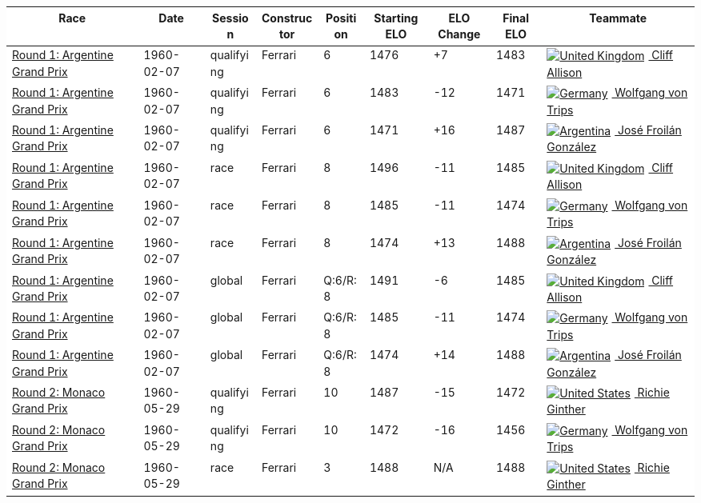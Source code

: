 | Race | Date | Session | Constructor | Position | Starting ELO | ELO Change | Final ELO | Teammate |
|------|------|---------|-------------|----------|--------------|------------|-----------|----------|
| [Round 1: Argentine Grand Prix](../seasons/1960-season-report#round-1-argentine-grand-prix) | 1960-02-07 | qualifying | Ferrari | 6 | 1476 | +7 | 1483 | [<img src="https://upload.wikimedia.org/wikipedia/commons/thumb/8/83/Flag_of_the_United_Kingdom_%283-5%29.svg/512px-Flag_of_the_United_Kingdom_%283-5%29.svg.png?20250726143817" alt="United Kingdom" width="20" height="auto" style="vertical-align: middle; margin-right: 5px;" onerror="this.outerHTML='🇬🇧'; this.style.marginRight='5px';"/> Cliff Allison](cliff-allison) |
| [Round 1: Argentine Grand Prix](../seasons/1960-season-report#round-1-argentine-grand-prix) | 1960-02-07 | qualifying | Ferrari | 6 | 1483 | -12 | 1471 | [<img src="https://upload.wikimedia.org/wikipedia/commons/b/ba/Flag_of_Germany.svg" alt="Germany" width="20" height="auto" style="vertical-align: middle; margin-right: 5px;" onerror="this.outerHTML='🇩🇪'; this.style.marginRight='5px';"/> Wolfgang von Trips](wolfgang-von-trips) |
| [Round 1: Argentine Grand Prix](../seasons/1960-season-report#round-1-argentine-grand-prix) | 1960-02-07 | qualifying | Ferrari | 6 | 1471 | +16 | 1487 | [<img src="https://upload.wikimedia.org/wikipedia/commons/1/1a/Flag_of_Argentina.svg" alt="Argentina" width="20" height="auto" style="vertical-align: middle; margin-right: 5px;" onerror="this.outerHTML='🇦🇷'; this.style.marginRight='5px';"/> José Froilán González](jos-froiln-gonzlez) |
| [Round 1: Argentine Grand Prix](../seasons/1960-season-report#round-1-argentine-grand-prix) | 1960-02-07 | race | Ferrari | 8 | 1496 | -11 | 1485 | [<img src="https://upload.wikimedia.org/wikipedia/commons/thumb/8/83/Flag_of_the_United_Kingdom_%283-5%29.svg/512px-Flag_of_the_United_Kingdom_%283-5%29.svg.png?20250726143817" alt="United Kingdom" width="20" height="auto" style="vertical-align: middle; margin-right: 5px;" onerror="this.outerHTML='🇬🇧'; this.style.marginRight='5px';"/> Cliff Allison](cliff-allison) |
| [Round 1: Argentine Grand Prix](../seasons/1960-season-report#round-1-argentine-grand-prix) | 1960-02-07 | race | Ferrari | 8 | 1485 | -11 | 1474 | [<img src="https://upload.wikimedia.org/wikipedia/commons/b/ba/Flag_of_Germany.svg" alt="Germany" width="20" height="auto" style="vertical-align: middle; margin-right: 5px;" onerror="this.outerHTML='🇩🇪'; this.style.marginRight='5px';"/> Wolfgang von Trips](wolfgang-von-trips) |
| [Round 1: Argentine Grand Prix](../seasons/1960-season-report#round-1-argentine-grand-prix) | 1960-02-07 | race | Ferrari | 8 | 1474 | +13 | 1488 | [<img src="https://upload.wikimedia.org/wikipedia/commons/1/1a/Flag_of_Argentina.svg" alt="Argentina" width="20" height="auto" style="vertical-align: middle; margin-right: 5px;" onerror="this.outerHTML='🇦🇷'; this.style.marginRight='5px';"/> José Froilán González](jos-froiln-gonzlez) |
| [Round 1: Argentine Grand Prix](../seasons/1960-season-report#round-1-argentine-grand-prix) | 1960-02-07 | global | Ferrari | Q:6/R:8 | 1491 | -6 | 1485 | [<img src="https://upload.wikimedia.org/wikipedia/commons/thumb/8/83/Flag_of_the_United_Kingdom_%283-5%29.svg/512px-Flag_of_the_United_Kingdom_%283-5%29.svg.png?20250726143817" alt="United Kingdom" width="20" height="auto" style="vertical-align: middle; margin-right: 5px;" onerror="this.outerHTML='🇬🇧'; this.style.marginRight='5px';"/> Cliff Allison](cliff-allison) |
| [Round 1: Argentine Grand Prix](../seasons/1960-season-report#round-1-argentine-grand-prix) | 1960-02-07 | global | Ferrari | Q:6/R:8 | 1485 | -11 | 1474 | [<img src="https://upload.wikimedia.org/wikipedia/commons/b/ba/Flag_of_Germany.svg" alt="Germany" width="20" height="auto" style="vertical-align: middle; margin-right: 5px;" onerror="this.outerHTML='🇩🇪'; this.style.marginRight='5px';"/> Wolfgang von Trips](wolfgang-von-trips) |
| [Round 1: Argentine Grand Prix](../seasons/1960-season-report#round-1-argentine-grand-prix) | 1960-02-07 | global | Ferrari | Q:6/R:8 | 1474 | +14 | 1488 | [<img src="https://upload.wikimedia.org/wikipedia/commons/1/1a/Flag_of_Argentina.svg" alt="Argentina" width="20" height="auto" style="vertical-align: middle; margin-right: 5px;" onerror="this.outerHTML='🇦🇷'; this.style.marginRight='5px';"/> José Froilán González](jos-froiln-gonzlez) |
| [Round 2: Monaco Grand Prix](../seasons/1960-season-report#round-2-monaco-grand-prix) | 1960-05-29 | qualifying | Ferrari | 10 | 1487 | -15 | 1472 | [<img src="https://upload.wikimedia.org/wikipedia/commons/a/a4/Flag_of_the_United_States.svg" alt="United States" width="20" height="auto" style="vertical-align: middle; margin-right: 5px;" onerror="this.outerHTML='🇺🇸'; this.style.marginRight='5px';"/> Richie Ginther](richie-ginther) |
| [Round 2: Monaco Grand Prix](../seasons/1960-season-report#round-2-monaco-grand-prix) | 1960-05-29 | qualifying | Ferrari | 10 | 1472 | -16 | 1456 | [<img src="https://upload.wikimedia.org/wikipedia/commons/b/ba/Flag_of_Germany.svg" alt="Germany" width="20" height="auto" style="vertical-align: middle; margin-right: 5px;" onerror="this.outerHTML='🇩🇪'; this.style.marginRight='5px';"/> Wolfgang von Trips](wolfgang-von-trips) |
| [Round 2: Monaco Grand Prix](../seasons/1960-season-report#round-2-monaco-grand-prix) | 1960-05-29 | race | Ferrari | 3 | 1488 | N/A | 1488 | [<img src="https://upload.wikimedia.org/wikipedia/commons/a/a4/Flag_of_the_United_States.svg" alt="United States" width="20" height="auto" style="vertical-align: middle; margin-right: 5px;" onerror="this.outerHTML='🇺🇸'; this.style.marginRight='5px';"/> Richie Ginther](richie-ginther) |